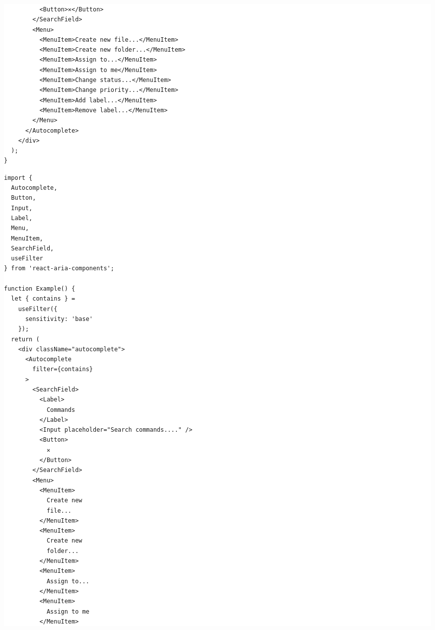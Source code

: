 ```
          <Button>✕</Button>
        </SearchField>
        <Menu>
          <MenuItem>Create new file...</MenuItem>
          <MenuItem>Create new folder...</MenuItem>
          <MenuItem>Assign to...</MenuItem>
          <MenuItem>Assign to me</MenuItem>
          <MenuItem>Change status...</MenuItem>
          <MenuItem>Change priority...</MenuItem>
          <MenuItem>Add label...</MenuItem>
          <MenuItem>Remove label...</MenuItem>
        </Menu>
      </Autocomplete>
    </div>
  );
}
```

```
import {
  Autocomplete,
  Button,
  Input,
  Label,
  Menu,
  MenuItem,
  SearchField,
  useFilter
} from 'react-aria-components';

function Example() {
  let { contains } =
    useFilter({
      sensitivity: 'base'
    });
  return (
    <div className="autocomplete">
      <Autocomplete
        filter={contains}
      >
        <SearchField>
          <Label>
            Commands
          </Label>
          <Input placeholder="Search commands...." />
          <Button>
            ✕
          </Button>
        </SearchField>
        <Menu>
          <MenuItem>
            Create new
            file...
          </MenuItem>
          <MenuItem>
            Create new
            folder...
          </MenuItem>
          <MenuItem>
            Assign to...
          </MenuItem>
          <MenuItem>
            Assign to me
          </MenuItem>
```